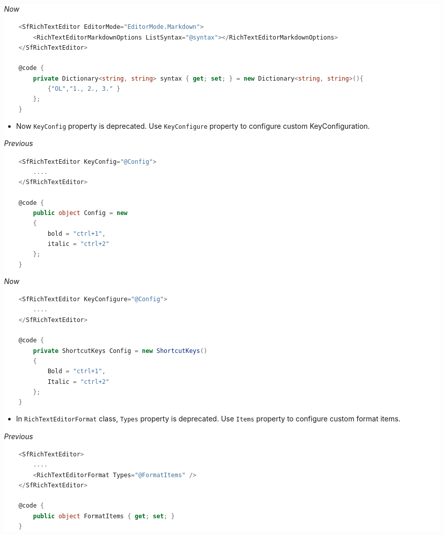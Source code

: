 *Now*

```csharp
    <SfRichTextEditor EditorMode="EditorMode.Markdown">
        <RichTextEditorMarkdownOptions ListSyntax="@syntax"></RichTextEditorMarkdownOptions>
    </SfRichTextEditor>

    @code {
        private Dictionary<string, string> syntax { get; set; } = new Dictionary<string, string>(){
            {"OL","1., 2., 3." }
        };
    }
```

- Now `KeyConfig` property is deprecated. Use `KeyConfigure` property to configure custom KeyConfiguration.

*Previous*

```csharp
    <SfRichTextEditor KeyConfig="@Config">
        ....
    </SfRichTextEditor>

    @code {
        public object Config = new
        {
            bold = "ctrl+1",
            italic = "ctrl+2"
        };
    }
```

*Now*

```csharp
    <SfRichTextEditor KeyConfigure="@Config">
        ....
    </SfRichTextEditor>

    @code {
        private ShortcutKeys Config = new ShortcutKeys()
        {
            Bold = "ctrl+1",
            Italic = "ctrl+2"
        };
    }
```

- In `RichTextEditorFormat` class, `Types` property is deprecated. Use `Items` property to configure custom format items.

*Previous*

```csharp
    <SfRichTextEditor>
        ....
        <RichTextEditorFormat Types="@FormatItems" />
    </SfRichTextEditor>

    @code {
        public object FormatItems { get; set; }
    }
```
